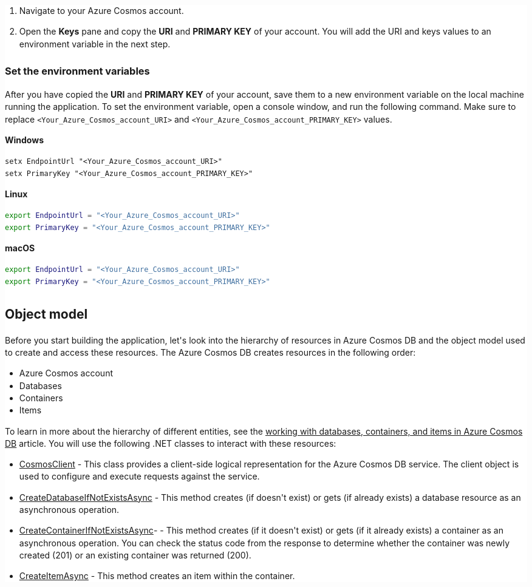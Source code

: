 1. Navigate to your Azure Cosmos account.

1. Open the **Keys** pane and copy the **URI** and **PRIMARY KEY** of your account. You will add the URI and keys values to an environment variable in the next step.

### Set the environment variables

After you have copied the **URI** and **PRIMARY KEY** of your account, save them to a new environment variable on the local machine running the application. To set the environment variable, open a console window, and run the following command. Make sure to replace `<Your_Azure_Cosmos_account_URI>` and `<Your_Azure_Cosmos_account_PRIMARY_KEY>` values.

**Windows**

```console
setx EndpointUrl "<Your_Azure_Cosmos_account_URI>"
setx PrimaryKey "<Your_Azure_Cosmos_account_PRIMARY_KEY>"
```

**Linux**

```bash
export EndpointUrl = "<Your_Azure_Cosmos_account_URI>"
export PrimaryKey = "<Your_Azure_Cosmos_account_PRIMARY_KEY>"
```

**macOS**

```bash
export EndpointUrl = "<Your_Azure_Cosmos_account_URI>"
export PrimaryKey = "<Your_Azure_Cosmos_account_PRIMARY_KEY>"
```

 ## <a id="object-model"></a>Object model

Before you start building the application, let's look into the hierarchy of resources in Azure Cosmos DB and the object model used to create and access these resources. The Azure Cosmos DB creates resources in the following order:

* Azure Cosmos account 
* Databases 
* Containers 
* Items

To learn in more about the hierarchy of different entities, see the [working with databases, containers, and items in Azure Cosmos DB](account-databases-containers-items.md) article. You will use the following .NET classes to interact with these resources:

* [CosmosClient](/dotnet/api/microsoft.azure.cosmos.cosmosclient?preserve-view=true&view=azure-dotnet) - This class provides a client-side logical representation for the Azure Cosmos DB service. The client object is used to configure and execute requests against the service.

* [CreateDatabaseIfNotExistsAsync](/dotnet/api/microsoft.azure.cosmos.cosmosclient.createdatabaseifnotexistsasync?view=azure-dotnet&preserve-view=true) - This method creates (if doesn't exist) or gets (if already exists) a database resource as an asynchronous operation. 

* [CreateContainerIfNotExistsAsync](/dotnet/api/microsoft.azure.cosmos.database.createcontainerifnotexistsasync?view=azure-dotnet&preserve-view=true)- - This method creates (if it doesn't exist) or gets (if it already exists) a container as an asynchronous operation. You can check the status code from the response to determine whether the container was newly created (201) or an existing container was returned (200). 
* [CreateItemAsync](/dotnet/api/microsoft.azure.cosmos.container.createitemasync?view=azure-dotnet&preserve-view=true) - This method creates an item within the container. 
